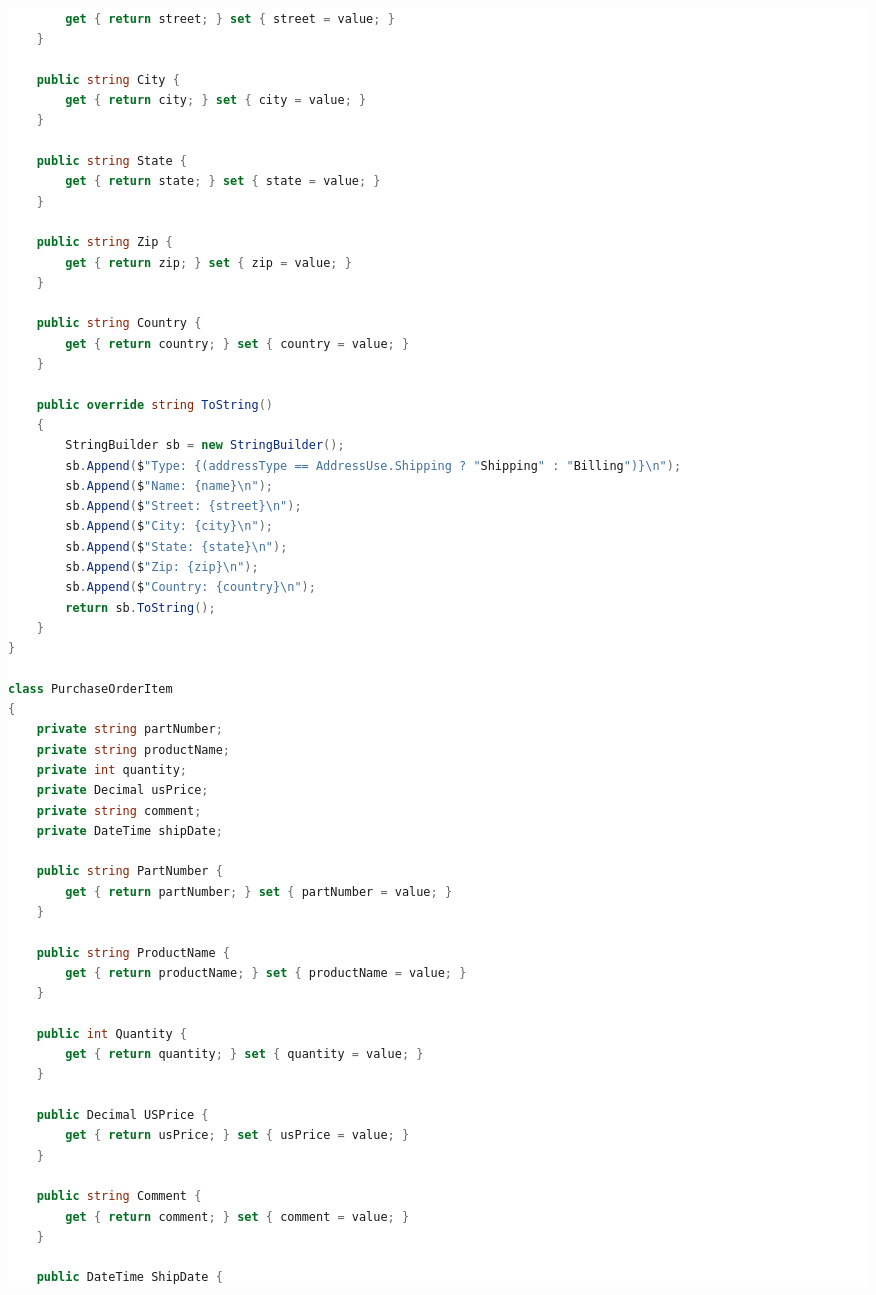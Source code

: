 ```csharp
        get { return street; } set { street = value; }
    }

    public string City {
        get { return city; } set { city = value; }
    }

    public string State {
        get { return state; } set { state = value; }
    }

    public string Zip {
        get { return zip; } set { zip = value; }
    }

    public string Country {
        get { return country; } set { country = value; }
    }

    public override string ToString()
    {
        StringBuilder sb = new StringBuilder();
        sb.Append($"Type: {(addressType == AddressUse.Shipping ? "Shipping" : "Billing")}\n");
        sb.Append($"Name: {name}\n");
        sb.Append($"Street: {street}\n");
        sb.Append($"City: {city}\n");
        sb.Append($"State: {state}\n");
        sb.Append($"Zip: {zip}\n");
        sb.Append($"Country: {country}\n");
        return sb.ToString();
    }
}

class PurchaseOrderItem
{
    private string partNumber;
    private string productName;
    private int quantity;
    private Decimal usPrice;
    private string comment;
    private DateTime shipDate;

    public string PartNumber {
        get { return partNumber; } set { partNumber = value; }
    }

    public string ProductName {
        get { return productName; } set { productName = value; }
    }

    public int Quantity {
        get { return quantity; } set { quantity = value; }
    }

    public Decimal USPrice {
        get { return usPrice; } set { usPrice = value; }
    }

    public string Comment {
        get { return comment; } set { comment = value; }
    }

    public DateTime ShipDate {
```